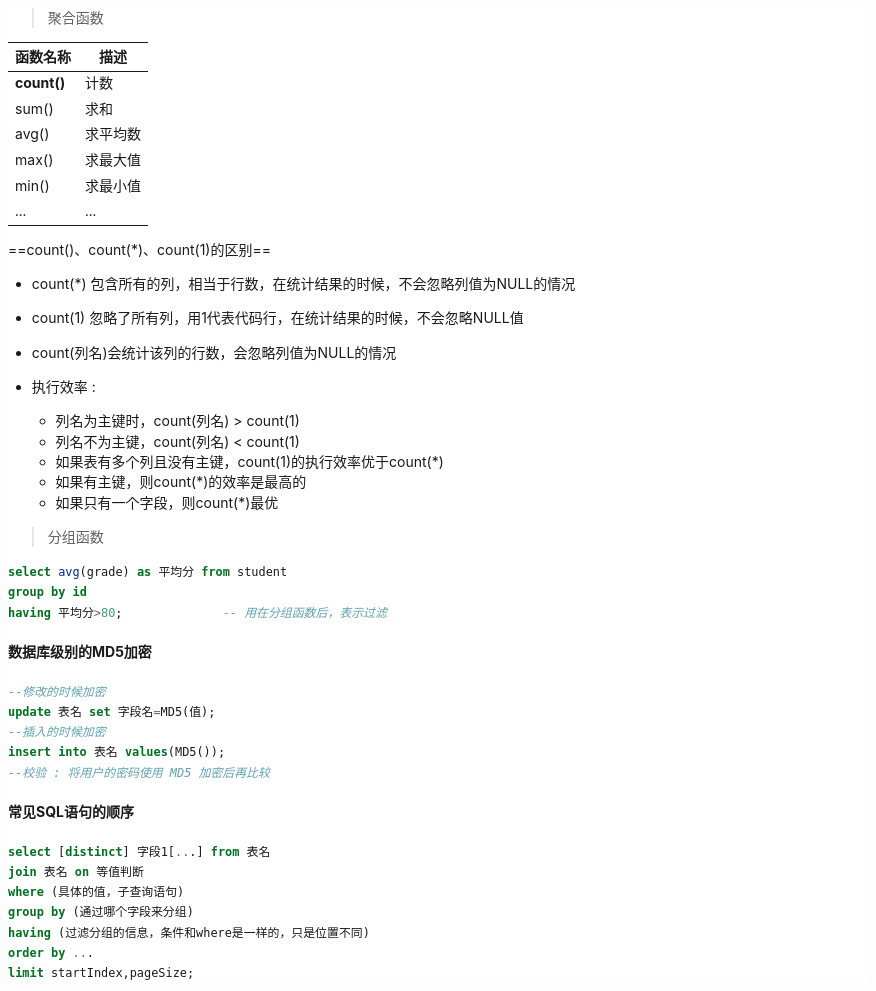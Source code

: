 > 聚合函数

| 函数名称    | 描述     |
| ----------- | -------- |
| **count()** | 计数     |
| sum()       | 求和     |
| avg()       | 求平均数 |
| max()       | 求最大值 |
| min()       | 求最小值 |
| ...         | ...      |

==count()、count(*)、count(1)的区别==

- count(*) 包含所有的列，相当于行数，在统计结果的时候，不会忽略列值为NULL的情况

- count(1) 忽略了所有列，用1代表代码行，在统计结果的时候，不会忽略NULL值

- count(列名)会统计该列的行数，会忽略列值为NULL的情况
- 执行效率 :
  - 列名为主键时，count(列名) > count(1)
  - 列名不为主键，count(列名) < count(1)
  - 如果表有多个列且没有主键，count(1)的执行效率优于count(*)
  - 如果有主键，则count(*)的效率是最高的
  - 如果只有一个字段，则count(*)最优

> 分组函数

```sql
select avg(grade) as 平均分 from student 
group by id
having 平均分>80;				-- 用在分组函数后，表示过滤
```

#### 数据库级别的MD5加密

```sql
--修改的时候加密
update 表名 set 字段名=MD5(值);	
--插入的时候加密
insert into 表名 values(MD5());
--校验 : 将用户的密码使用 MD5 加密后再比较
```

#### 常见SQL语句的顺序

```sql
select [distinct] 字段1[...] from 表名
join 表名 on 等值判断
where (具体的值，子查询语句)
group by (通过哪个字段来分组)
having (过滤分组的信息，条件和where是一样的，只是位置不同)
order by ...
limit startIndex,pageSize;
```
